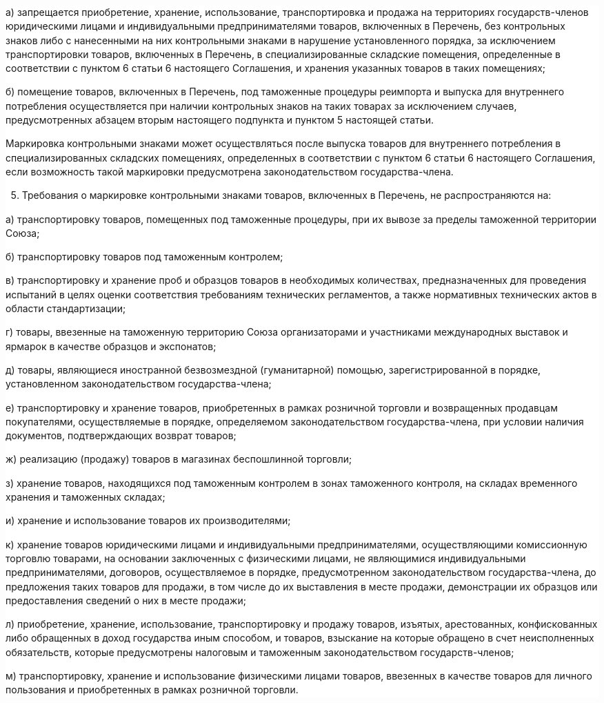 а) запрещается приобретение, хранение, использование, транспортировка и продажа на территориях государств-членов юридическими лицами и индивидуальными предпринимателями товаров, включенных в Перечень, без контрольных знаков либо с нанесенными на них контрольными знаками в нарушение установленного порядка, за исключением транспортировки товаров, включенных в Перечень, в специализированные складские помещения, определенные в соответствии с пунктом 6 статьи 6 настоящего Соглашения, и хранения указанных товаров в таких помещениях;

б) помещение товаров, включенных в Перечень, под таможенные процедуры реимпорта и выпуска для внутреннего потребления осуществляется при наличии контрольных знаков на таких товарах за исключением случаев, предусмотренных абзацем вторым настоящего подпункта и пунктом 5 настоящей статьи.

Маркировка контрольными знаками может осуществляться после выпуска товаров для внутреннего потребления в специализированных складских помещениях, определенных в соответствии с пунктом 6 статьи 6 настоящего Соглашения, если возможность такой маркировки предусмотрена законодательством государства-члена.

5. Требования о маркировке контрольными знаками товаров, включенных в Перечень, не распространяются на:

а) транспортировку товаров, помещенных под таможенные процедуры, при их вывозе за пределы таможенной территории Союза;

б) транспортировку товаров под таможенным контролем;

в) транспортировку и хранение проб и образцов товаров в необходимых количествах, предназначенных для проведения испытаний в целях оценки соответствия требованиям технических регламентов, а также нормативных технических актов в области стандартизации;

г) товары, ввезенные на таможенную территорию Союза организаторами и участниками международных выставок и ярмарок в качестве образцов и экспонатов;

д) товары, являющиеся иностранной безвозмездной (гуманитарной) помощью, зарегистрированной в порядке, установленном законодательством государства-члена;

е) транспортировку и хранение товаров, приобретенных в рамках розничной торговли и возвращенных продавцам покупателями, осуществляемые в порядке, определяемом законодательством государства-члена, при условии наличия документов, подтверждающих возврат товаров;

ж) реализацию (продажу) товаров в магазинах беспошлинной торговли;

з) хранение товаров, находящихся под таможенным контролем в зонах таможенного контроля, на складах временного хранения и таможенных складах;

и) хранение и использование товаров их производителями;

к) хранение товаров юридическими лицами и индивидуальными предпринимателями, осуществляющими комиссионную торговлю товарами, на основании заключенных с физическими лицами, не являющимися индивидуальными предпринимателями, договоров, осуществляемое в порядке, предусмотренном законодательством государства-члена, до предложения таких товаров для продажи, в том числе до их выставления в месте продажи, демонстрации их образцов или предоставления сведений о них в месте продажи;

л) приобретение, хранение, использование, транспортировку и продажу товаров, изъятых, арестованных, конфискованных либо обращенных в доход государства иным способом, и товаров, взыскание на которые обращено в счет неисполненных обязательств, которые предусмотрены налоговым и таможенным законодательством государств-членов;

м) транспортировку, хранение и использование физическими лицами товаров, ввезенных в качестве товаров для личного пользования и приобретенных в рамках розничной торговли.
